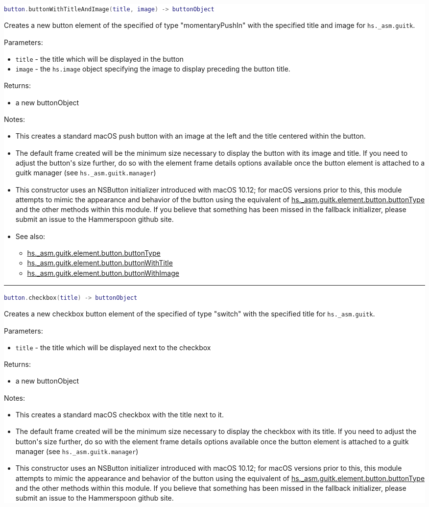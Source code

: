 <a name="buttonWithTitleAndImage"></a>
~~~lua
button.buttonWithTitleAndImage(title, image) -> buttonObject
~~~
Creates a new button element of the specified of type "momentaryPushIn" with the specified title and image for `hs._asm.guitk`.

Parameters:
 * `title` - the title which will be displayed in the button
 * `image` - the `hs.image` object specifying the image to display preceding the button title.

Returns:
 * a new buttonObject

Notes:
 * This creates a standard macOS push button with an image at the left and the title centered within the button.
 * The default frame created will be the minimum size necessary to display the button with its image and title. If you need to adjust the button's size further, do so with the element frame details options available once the button element is attached to a guitk manager (see `hs._asm.guitk.manager`)

 * This constructor uses an NSButton initializer introduced with macOS 10.12; for macOS versions prior to this, this module attempts to mimic the appearance and behavior of the button using the equivalent of [hs._asm.guitk.element.button.buttonType](#buttonType) and the other methods within this module. If you believe that something has been missed in the fallback initializer, please submit an issue to the Hammerspoon github site.

 * See also:
   * [hs._asm.guitk.element.button.buttonType](#buttonType)
   * [hs._asm.guitk.element.button.buttonWithTitle](#buttonWithTitle)
   * [hs._asm.guitk.element.button.buttonWithImage](#buttonWithImage)

- - -

<a name="checkbox"></a>
~~~lua
button.checkbox(title) -> buttonObject
~~~
Creates a new checkbox button element of the specified of type "switch" with the specified title for `hs._asm.guitk`.

Parameters:
 * `title` - the title which will be displayed next to the checkbox

Returns:
 * a new buttonObject

Notes:
 * This creates a standard macOS checkbox with the title next to it.
 * The default frame created will be the minimum size necessary to display the checkbox with its title. If you need to adjust the button's size further, do so with the element frame details options available once the button element is attached to a guitk manager (see `hs._asm.guitk.manager`)

 * This constructor uses an NSButton initializer introduced with macOS 10.12; for macOS versions prior to this, this module attempts to mimic the appearance and behavior of the button using the equivalent of [hs._asm.guitk.element.button.buttonType](#buttonType) and the other methods within this module. If you believe that something has been missed in the fallback initializer, please submit an issue to the Hammerspoon github site.
